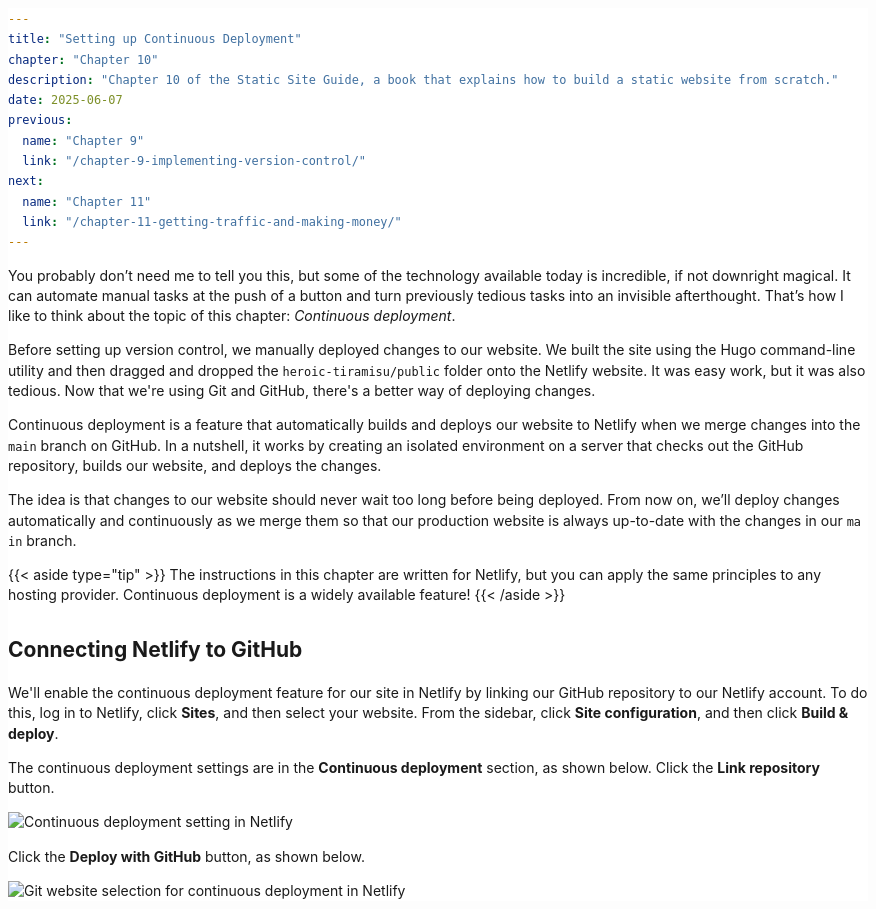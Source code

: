 ```yaml
---
title: "Setting up Continuous Deployment"
chapter: "Chapter 10"
description: "Chapter 10 of the Static Site Guide, a book that explains how to build a static website from scratch."
date: 2025-06-07
previous: 
  name: "Chapter 9"
  link: "/chapter-9-implementing-version-control/"
next:
  name: "Chapter 11"
  link: "/chapter-11-getting-traffic-and-making-money/"
---
```


You probably don’t need me to tell you this, but some of the technology available today is incredible, if not downright magical. It can automate manual tasks at the push of a button and turn previously tedious tasks into an invisible afterthought. That’s how I like to think about the topic of this chapter: *Continuous deployment*.

Before setting up version control, we manually deployed changes to our website. We built the site using the Hugo command-line utility and then dragged and dropped the `heroic-tiramisu/public` folder onto the Netlify website. It was easy work, but it was also tedious. Now that we're using Git and GitHub, there's a better way of deploying changes. 

Continuous deployment is a feature that automatically builds and deploys our website to Netlify when we merge changes into the `main` branch on GitHub. In a nutshell, it works by creating an isolated environment on a server that checks out the GitHub repository, builds our website, and deploys the changes.

The idea is that changes to our website should never wait too long before being deployed. From now on, we’ll deploy changes automatically and continuously as we merge them so that our production website is always up-to-date with the changes in our `main` branch.

{{< aside type="tip" >}}
The instructions in this chapter are written for Netlify, but you can apply the same principles to any hosting provider. Continuous deployment is a widely available feature!
{{< /aside >}}

## Connecting Netlify to GitHub

We'll enable the continuous deployment feature for our site in Netlify by linking our GitHub repository to our Netlify account. To do this, log in to Netlify, click **Sites**, and then select your website. From the sidebar, click **Site configuration**, and then click **Build & deploy**. 

The continuous deployment settings are in the **Continuous deployment** section, as shown below. Click the **Link repository** button. 

![Continuous deployment setting in Netlify](/images/figures/figure-68.png)

Click the **Deploy with GitHub** button, as shown below.

![Git website selection for continuous deployment in Netlify](/images/figures/figure-69.png)
